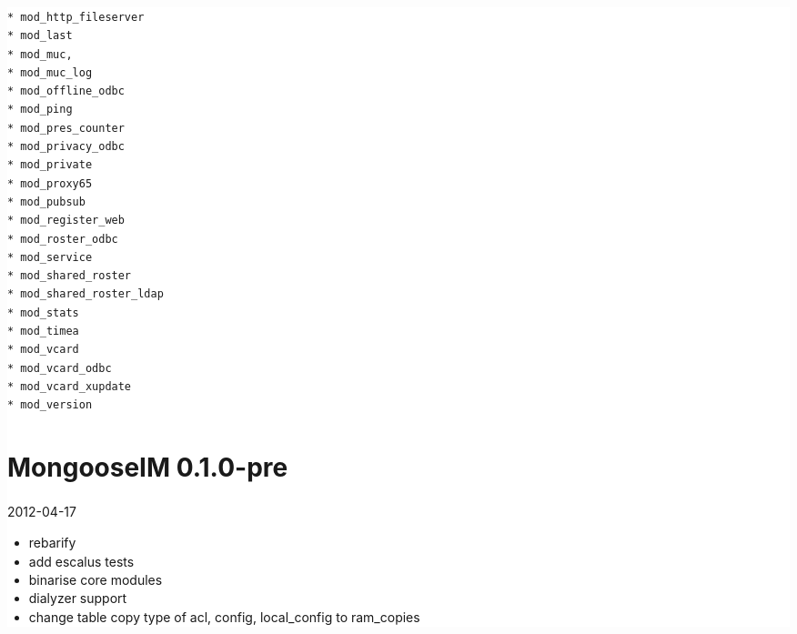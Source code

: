     * mod_http_fileserver
    * mod_last
    * mod_muc,
    * mod_muc_log
    * mod_offline_odbc
    * mod_ping
    * mod_pres_counter
    * mod_privacy_odbc
    * mod_private
    * mod_proxy65
    * mod_pubsub
    * mod_register_web
    * mod_roster_odbc
    * mod_service
    * mod_shared_roster
    * mod_shared_roster_ldap
    * mod_stats
    * mod_timea
    * mod_vcard
    * mod_vcard_odbc
    * mod_vcard_xupdate
    * mod_version


# MongooseIM 0.1.0-pre

2012-04-17

* rebarify
* add escalus tests
* binarise core modules
* dialyzer support
* change table copy type of acl, config, local_config to ram_copies
